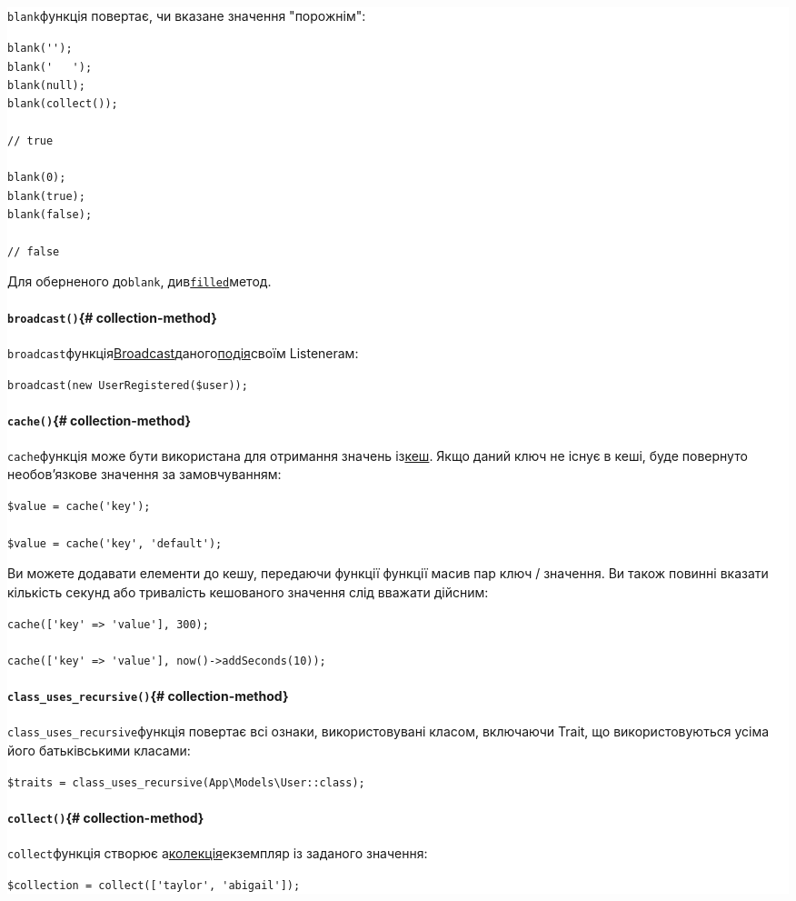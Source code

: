 `blank`функція повертає, чи вказане значення "порожнім":

    blank('');
    blank('   ');
    blank(null);
    blank(collect());

    // true

    blank(0);
    blank(true);
    blank(false);

    // false

Для оберненого до`blank`, див[`filled`](#method-filled)метод.

<a name="method-broadcast"></a>

#### `broadcast()`{# collection-method}

`broadcast`функція[Broadcast](/docs/{{version}}/broadcasting)даного[подія](/docs/{{version}}/events)своїм Listenerам:

    broadcast(new UserRegistered($user));

<a name="method-cache"></a>

#### `cache()`{# collection-method}

`cache`функція може бути використана для отримання значень із[кеш](/docs/{{version}}/cache). Якщо даний ключ не існує в кеші, буде повернуто необов’язкове значення за замовчуванням:

    $value = cache('key');

    $value = cache('key', 'default');

Ви можете додавати елементи до кешу, передаючи функції функції масив пар ключ / значення. Ви також повинні вказати кількість секунд або тривалість кешованого значення слід вважати дійсним:

    cache(['key' => 'value'], 300);

    cache(['key' => 'value'], now()->addSeconds(10));

<a name="method-class-uses-recursive"></a>

#### `class_uses_recursive()`{# collection-method}

`class_uses_recursive`функція повертає всі ознаки, використовувані класом, включаючи Trait, що використовуються усіма його батьківськими класами:

    $traits = class_uses_recursive(App\Models\User::class);

<a name="method-collect"></a>

#### `collect()`{# collection-method}

`collect`функція створює a[колекція](/docs/{{version}}/collections)екземпляр із заданого значення:

    $collection = collect(['taylor', 'abigail']);


[comment]: <> (-   [Вступ]&#40;#introduction&#41;)
[comment]: <> (-   [Доступні методи]&#40;#available-methods&#41;)